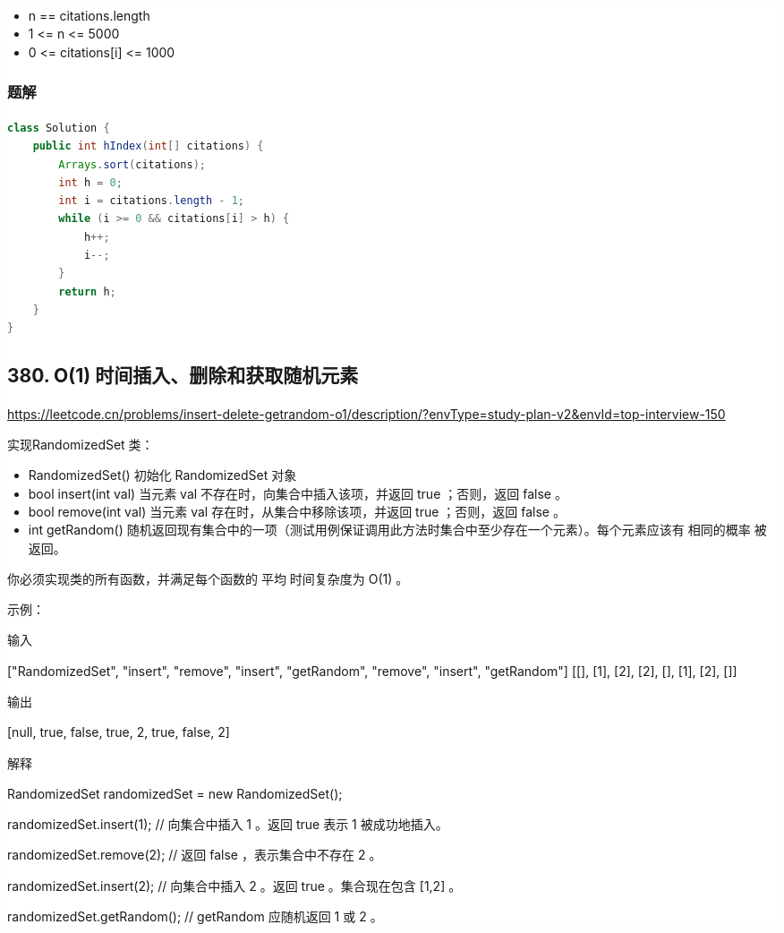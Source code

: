 - n == citations.length
- 1 <= n <= 5000
- 0 <= citations[i] <= 1000

### 题解

```java
class Solution {
    public int hIndex(int[] citations) {
        Arrays.sort(citations);
        int h = 0;
        int i = citations.length - 1;
        while (i >= 0 && citations[i] > h) {
            h++;
            i--;
        }
        return h;
    }
}
```

## 380. O(1) 时间插入、删除和获取随机元素

https://leetcode.cn/problems/insert-delete-getrandom-o1/description/?envType=study-plan-v2&envId=top-interview-150

实现RandomizedSet 类：

- RandomizedSet() 初始化 RandomizedSet 对象
- bool insert(int val) 当元素 val 不存在时，向集合中插入该项，并返回 true ；否则，返回 false 。
- bool remove(int val) 当元素 val 存在时，从集合中移除该项，并返回 true ；否则，返回 false 。
- int getRandom() 随机返回现有集合中的一项（测试用例保证调用此方法时集合中至少存在一个元素）。每个元素应该有 相同的概率
  被返回。

你必须实现类的所有函数，并满足每个函数的 平均 时间复杂度为 O(1) 。

示例：

输入

["RandomizedSet", "insert", "remove", "insert", "getRandom", "remove", "insert", "getRandom"]
[[], [1], [2], [2], [], [1], [2], []]

输出

[null, true, false, true, 2, true, false, 2]

解释

RandomizedSet randomizedSet = new RandomizedSet();

randomizedSet.insert(1); // 向集合中插入 1 。返回 true 表示 1 被成功地插入。

randomizedSet.remove(2); // 返回 false ，表示集合中不存在 2 。

randomizedSet.insert(2); // 向集合中插入 2 。返回 true 。集合现在包含 [1,2] 。

randomizedSet.getRandom(); // getRandom 应随机返回 1 或 2 。
